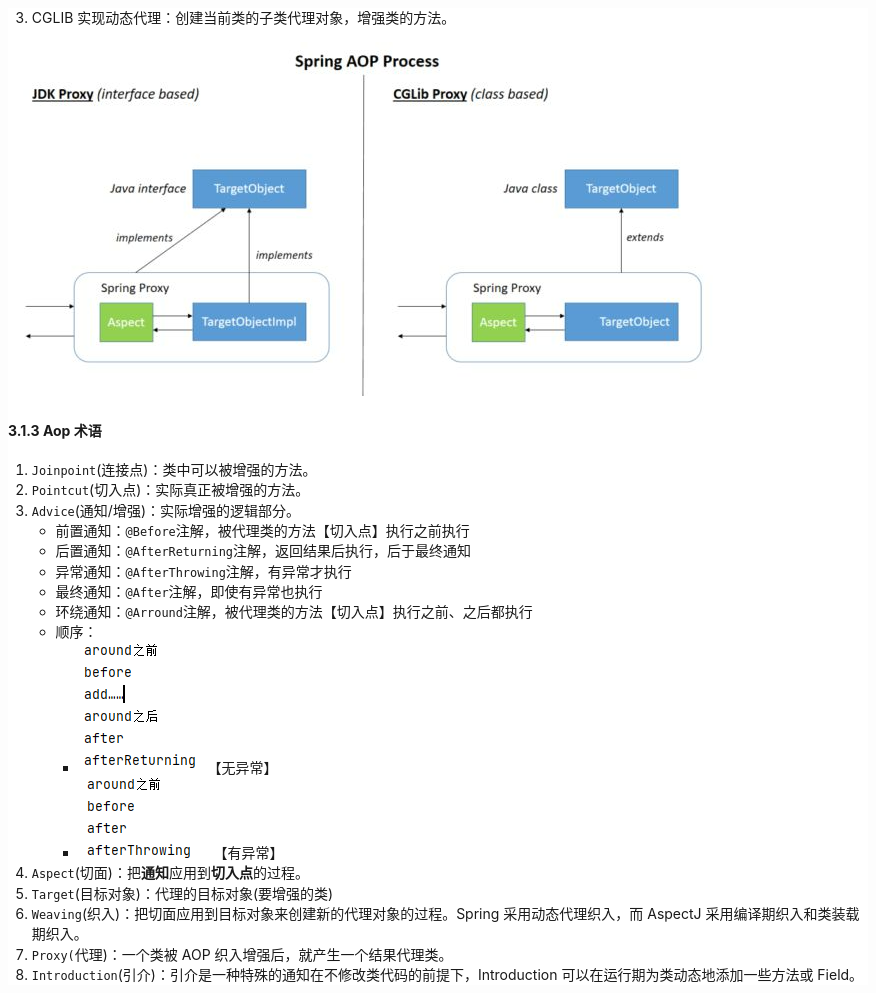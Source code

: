 3. CGLIB 实现动态代理：创建当前类的子类代理对象，增强类的方法。

![image.png](spring5/image-1669759692424.png)

#### 3.1.3 Aop 术语

1. `Joinpoint`(连接点)：类中可以被增强的方法。
2. `Pointcut`(切入点)：实际真正被增强的方法。
3. `Advice`(通知/增强)：实际增强的逻辑部分。
   - 前置通知：`@Before`注解，被代理类的方法【切入点】执行之前执行
   - 后置通知：`@AfterReturning`注解，返回结果后执行，后于最终通知
   - 异常通知：`@AfterThrowing`注解，有异常才执行
   - 最终通知：`@After`注解，即使有异常也执行
   - 环绕通知：`@Arround`注解，被代理类的方法【切入点】执行之前、之后都执行
   - 顺序：
     - ![image.png](spring5/image-1669759695832.png)【无异常】
     - ![image.png](spring5/image-1669759697390.png)【有异常】
4. `Aspect`(切面)：把**通知**应用到**切入点**的过程。
5. `Target`(目标对象)：代理的目标对象(要增强的类)
6. `Weaving`(织入)：把切面应用到目标对象来创建新的代理对象的过程。Spring 采用动态代理织入，而 AspectJ 采用编译期织入和类装载期织入。
7. `Proxy(`代理)：一个类被 AOP 织入增强后，就产生一个结果代理类。
8. `Introduction`(引介)：引介是一种特殊的通知在不修改类代码的前提下，Introduction 可以在运行期为类动态地添加一些方法或 Field。

